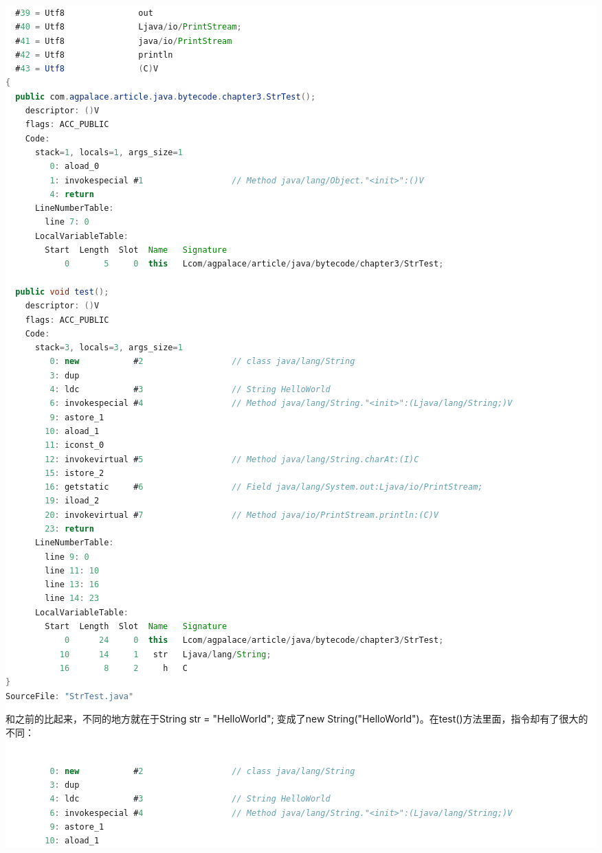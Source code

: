 ```java
  #39 = Utf8               out
  #40 = Utf8               Ljava/io/PrintStream;
  #41 = Utf8               java/io/PrintStream
  #42 = Utf8               println
  #43 = Utf8               (C)V
{
  public com.agpalace.article.java.bytecode.chapter3.StrTest();
    descriptor: ()V
    flags: ACC_PUBLIC
    Code:
      stack=1, locals=1, args_size=1
         0: aload_0
         1: invokespecial #1                  // Method java/lang/Object."<init>":()V
         4: return
      LineNumberTable:
        line 7: 0
      LocalVariableTable:
        Start  Length  Slot  Name   Signature
            0       5     0  this   Lcom/agpalace/article/java/bytecode/chapter3/StrTest;

  public void test();
    descriptor: ()V
    flags: ACC_PUBLIC
    Code:
      stack=3, locals=3, args_size=1
         0: new           #2                  // class java/lang/String
         3: dup
         4: ldc           #3                  // String HelloWorld
         6: invokespecial #4                  // Method java/lang/String."<init>":(Ljava/lang/String;)V
         9: astore_1
        10: aload_1
        11: iconst_0
        12: invokevirtual #5                  // Method java/lang/String.charAt:(I)C
        15: istore_2
        16: getstatic     #6                  // Field java/lang/System.out:Ljava/io/PrintStream;
        19: iload_2
        20: invokevirtual #7                  // Method java/io/PrintStream.println:(C)V
        23: return
      LineNumberTable:
        line 9: 0
        line 11: 10
        line 13: 16
        line 14: 23
      LocalVariableTable:
        Start  Length  Slot  Name   Signature
            0      24     0  this   Lcom/agpalace/article/java/bytecode/chapter3/StrTest;
           10      14     1   str   Ljava/lang/String;
           16       8     2     h   C
}
SourceFile: "StrTest.java"
```
和之前的比起来，不同的地方就在于String str = "HelloWorld"; 
变成了new String("HelloWorld")。在test()方法里面，指令却有了很大的不同：
```java

         0: new           #2                  // class java/lang/String
         3: dup
         4: ldc           #3                  // String HelloWorld
         6: invokespecial #4                  // Method java/lang/String."<init>":(Ljava/lang/String;)V
         9: astore_1
        10: aload_1
```